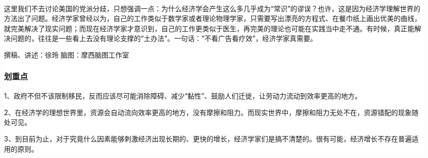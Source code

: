 这里我们不去讨论美国的党派分歧，只想强调一点：为什么经济学会产生这么多几乎成为“常识”的谬误？也许，这是因为经济学理解世界的方法出了问题。经济学家曾经以为，自己的工作类似于数学家或者理论物理学家，只需要写出漂亮的方程式、在餐巾纸上画出优美的曲线，就完美解决了现实问题；而现在经济学家才意识到，自己的工作更类似于医生，再完美的理论也可能在实践当中走不通。有时候，真正能解决问题的，往往是一些看上去没有理论支撑的“土办法”。一句话：“不看广告看疗效”，经济学家真需要。

撰稿、讲述：徐玲
脑图：摩西脑图工作室

### 划重点

 1、政府不但不该限制移民，反而应该尽可能消除障碍、减少“黏性”、鼓励人们迁徙，让劳动力流动到效率更高的地方。

 2、在经济学的理想世界里，资源会自动流向效率更高的地方，没有摩擦和阻力。而现实世界中，摩擦和阻力无处不在，资源错配的现象随处可见。

 3、到目前为止，对于究竟什么因素能够刺激经济出现长期的、更快的增长，经济学家们是搞不清楚的。很有可能，经济增长不存在普遍适用的原则。

